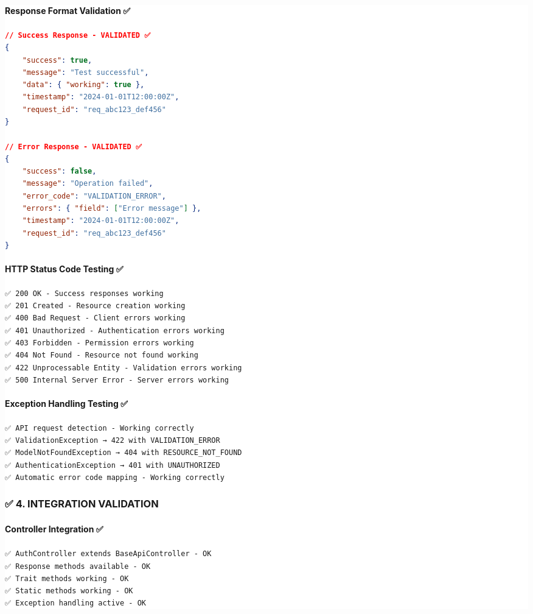 #### Response Format Validation ✅
```json
// Success Response - VALIDATED ✅
{
    "success": true,
    "message": "Test successful", 
    "data": { "working": true },
    "timestamp": "2024-01-01T12:00:00Z",
    "request_id": "req_abc123_def456"
}

// Error Response - VALIDATED ✅
{
    "success": false,
    "message": "Operation failed",
    "error_code": "VALIDATION_ERROR",
    "errors": { "field": ["Error message"] },
    "timestamp": "2024-01-01T12:00:00Z",
    "request_id": "req_abc123_def456"
}
```

#### HTTP Status Code Testing ✅
```
✅ 200 OK - Success responses working
✅ 201 Created - Resource creation working
✅ 400 Bad Request - Client errors working
✅ 401 Unauthorized - Authentication errors working
✅ 403 Forbidden - Permission errors working
✅ 404 Not Found - Resource not found working
✅ 422 Unprocessable Entity - Validation errors working
✅ 500 Internal Server Error - Server errors working
```

#### Exception Handling Testing ✅
```
✅ API request detection - Working correctly
✅ ValidationException → 422 with VALIDATION_ERROR
✅ ModelNotFoundException → 404 with RESOURCE_NOT_FOUND
✅ AuthenticationException → 401 with UNAUTHORIZED
✅ Automatic error code mapping - Working correctly
```

### ✅ 4. INTEGRATION VALIDATION

#### Controller Integration ✅
```
✅ AuthController extends BaseApiController - OK
✅ Response methods available - OK
✅ Trait methods working - OK
✅ Static methods working - OK
✅ Exception handling active - OK
```
